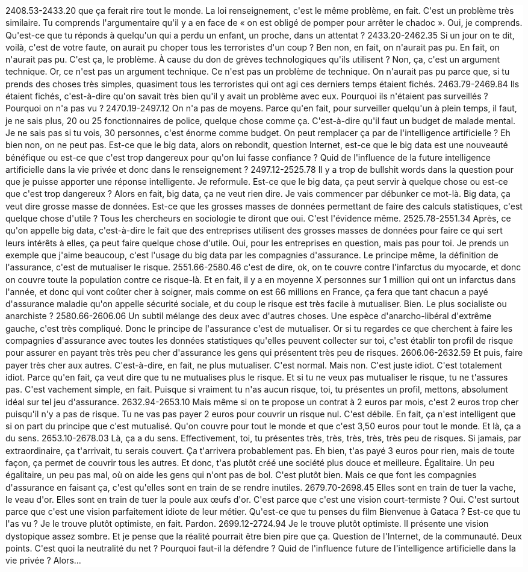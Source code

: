 2408.53-2433.20   que ça ferait rire tout le monde. La loi renseignement, c'est le même problème, en fait. C'est un problème très similaire. Tu comprends l'argumentaire qu'il y a en face de « on est obligé de pomper pour arrêter le chadoc ». Oui, je comprends. Qu'est-ce que tu réponds à quelqu'un qui a perdu un enfant, un proche, dans un attentat ?
2433.20-2462.35   Si un jour on te dit, voilà, c'est de votre faute, on aurait pu choper tous les terroristes d'un coup ? Ben non, en fait, on n'aurait pas pu. En fait, on n'aurait pas pu. C'est ça, le problème. À cause du don de grèves technologiques qu'ils utilisent ? Non, ça, c'est un argument technique. Or, ce n'est pas un argument technique. Ce n'est pas un problème de technique. On n'aurait pas pu parce que, si tu prends des choses très simples, quasiment tous les terroristes qui ont agi ces derniers temps étaient fichés.
2463.79-2469.84   Ils étaient fichés, c'est-à-dire qu'on savait très bien qu'il y avait un problème avec eux. Pourquoi ils n'étaient pas surveillés ? Pourquoi on n'a pas vu ?
2470.19-2497.12   On n'a pas de moyens. Parce qu'en fait, pour surveiller quelqu'un à plein temps, il faut, je ne sais plus, 20 ou 25 fonctionnaires de police, quelque chose comme ça. C'est-à-dire qu'il faut un budget de malade mental. Je ne sais pas si tu vois, 30 personnes, c'est énorme comme budget. On peut remplacer ça par de l'intelligence artificielle ? Eh bien non, on ne peut pas. Est-ce que le big data, alors on rebondit, question Internet, est-ce que le big data est une nouveauté bénéfique ou est-ce que c'est trop dangereux pour qu'on lui fasse confiance ? Quid de l'influence de la future intelligence artificielle dans la vie privée et donc dans le renseignement ?
2497.12-2525.78   Il y a trop de bullshit words dans la question pour que je puisse apporter une réponse intelligente. Je reformule. Est-ce que le big data, ça peut servir à quelque chose ou est-ce que c'est trop dangereux ? Alors en fait, big data, ça ne veut rien dire. Je vais commencer par débunker ce mot-là. Big data, ça veut dire grosse masse de données. Est-ce que les grosses masses de données permettant de faire des calculs statistiques, c'est quelque chose d'utile ? Tous les chercheurs en sociologie te diront que oui. C'est l'évidence même.
2525.78-2551.34   Après, ce qu'on appelle big data, c'est-à-dire le fait que des entreprises utilisent des grosses masses de données pour faire ce qui sert leurs intérêts à elles, ça peut faire quelque chose d'utile. Oui, pour les entreprises en question, mais pas pour toi. Je prends un exemple que j'aime beaucoup, c'est l'usage du big data par les compagnies d'assurance. Le principe même, la définition de l'assurance, c'est de mutualiser le risque.
2551.66-2580.46   c'est de dire, ok, on te couvre contre l'infarctus du myocarde, et donc on couvre toute la population contre ce risque-là. Et en fait, il y a en moyenne X personnes sur 1 million qui ont un infarctus dans l'année, et donc qui vont coûter cher à soigner, mais comme on est 66 millions en France, ça fera que tant chacun a payé d'assurance maladie qu'on appelle sécurité sociale, et du coup le risque est très facile à mutualiser. Bien. Le plus socialiste ou anarchiste ?
2580.66-2606.06   Un subtil mélange des deux avec d'autres choses. Une espèce d'anarcho-libéral d'extrême gauche, c'est très compliqué. Donc le principe de l'assurance c'est de mutualiser. Or si tu regardes ce que cherchent à faire les compagnies d'assurance avec toutes les données statistiques qu'elles peuvent collecter sur toi, c'est établir ton profil de risque pour assurer en payant très très peu cher d'assurance les gens qui présentent très peu de risques.
2606.06-2632.59   Et puis, faire payer très cher aux autres. C'est-à-dire, en fait, ne plus mutualiser. C'est normal. Mais non. C'est juste idiot. C'est totalement idiot. Parce qu'en fait, ça veut dire que tu ne mutualises plus le risque. Et si tu ne veux pas mutualiser le risque, tu ne t'assures pas. C'est vachement simple, en fait. Puisque si vraiment tu n'as aucun risque, toi, tu présentes un profil, mettons, absolument idéal sur tel jeu d'assurance.
2632.94-2653.10   Mais même si on te propose un contrat à 2 euros par mois, c'est 2 euros trop cher puisqu'il n'y a pas de risque. Tu ne vas pas payer 2 euros pour couvrir un risque nul. C'est débile. En fait, ça n'est intelligent que si on part du principe que c'est mutualisé. Qu'on couvre pour tout le monde et que c'est 3,50 euros pour tout le monde. Et là, ça a du sens.
2653.10-2678.03   Là, ça a du sens. Effectivement, toi, tu présentes très, très, très, très, très peu de risques. Si jamais, par extraordinaire, ça t'arrivait, tu serais couvert. Ça t'arrivera probablement pas. Eh bien, t'as payé 3 euros pour rien, mais de toute façon, ça permet de couvrir tous les autres. Et donc, t'as plutôt créé une société plus douce et meilleure. Égalitaire. Un peu égalitaire, un peu pas mal, où on aide les gens qui n'ont pas de bol. C'est plutôt bien. Mais ce que font les compagnies d'assurance en faisant ça, c'est qu'elles sont en train de se rendre inutiles.
2679.70-2698.45   Elles sont en train de tuer la vache, le veau d'or. Elles sont en train de tuer la poule aux œufs d'or. C'est parce que c'est une vision court-termiste ? Oui. C'est surtout parce que c'est une vision parfaitement idiote de leur métier. Qu'est-ce que tu penses du film Bienvenue à Gataca ? Est-ce que tu l'as vu ? Je le trouve plutôt optimiste, en fait. Pardon.
2699.12-2724.94   Je le trouve plutôt optimiste. Il présente une vision dystopique assez sombre. Et je pense que la réalité pourrait être bien pire que ça. Question de l'Internet, de la communauté. Deux points. C'est quoi la neutralité du net ? Pourquoi faut-il la défendre ? Quid de l'influence future de l'intelligence artificielle dans la vie privée ? Alors...